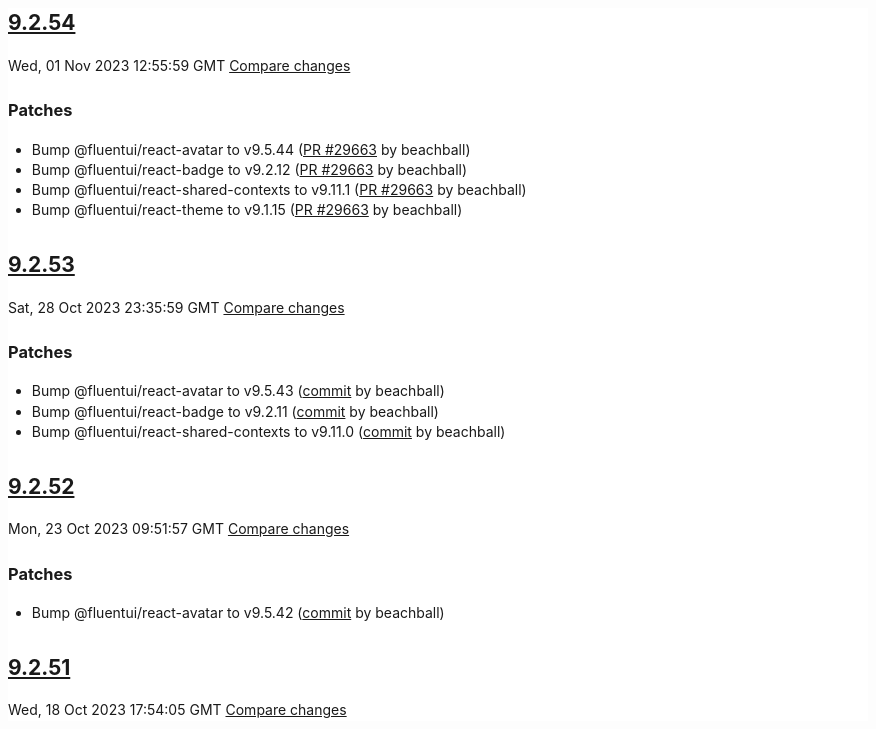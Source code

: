 ## [9.2.54](https://github.com/microsoft/fluentui/tree/@fluentui/react-persona_v9.2.54)

Wed, 01 Nov 2023 12:55:59 GMT
[Compare changes](https://github.com/microsoft/fluentui/compare/@fluentui/react-persona_v9.2.53..@fluentui/react-persona_v9.2.54)

### Patches

- Bump @fluentui/react-avatar to v9.5.44 ([PR #29663](https://github.com/microsoft/fluentui/pull/29663) by beachball)
- Bump @fluentui/react-badge to v9.2.12 ([PR #29663](https://github.com/microsoft/fluentui/pull/29663) by beachball)
- Bump @fluentui/react-shared-contexts to v9.11.1 ([PR #29663](https://github.com/microsoft/fluentui/pull/29663) by beachball)
- Bump @fluentui/react-theme to v9.1.15 ([PR #29663](https://github.com/microsoft/fluentui/pull/29663) by beachball)

## [9.2.53](https://github.com/microsoft/fluentui/tree/@fluentui/react-persona_v9.2.53)

Sat, 28 Oct 2023 23:35:59 GMT
[Compare changes](https://github.com/microsoft/fluentui/compare/@fluentui/react-persona_v9.2.52..@fluentui/react-persona_v9.2.53)

### Patches

- Bump @fluentui/react-avatar to v9.5.43 ([commit](https://github.com/microsoft/fluentui/commit/555b0fae3ec7f052e765557ae243c58000514f92) by beachball)
- Bump @fluentui/react-badge to v9.2.11 ([commit](https://github.com/microsoft/fluentui/commit/555b0fae3ec7f052e765557ae243c58000514f92) by beachball)
- Bump @fluentui/react-shared-contexts to v9.11.0 ([commit](https://github.com/microsoft/fluentui/commit/555b0fae3ec7f052e765557ae243c58000514f92) by beachball)

## [9.2.52](https://github.com/microsoft/fluentui/tree/@fluentui/react-persona_v9.2.52)

Mon, 23 Oct 2023 09:51:57 GMT
[Compare changes](https://github.com/microsoft/fluentui/compare/@fluentui/react-persona_v9.2.51..@fluentui/react-persona_v9.2.52)

### Patches

- Bump @fluentui/react-avatar to v9.5.42 ([commit](https://github.com/microsoft/fluentui/commit/e4ef1febe8a185dddc10f8936944d177d50bc396) by beachball)

## [9.2.51](https://github.com/microsoft/fluentui/tree/@fluentui/react-persona_v9.2.51)

Wed, 18 Oct 2023 17:54:05 GMT
[Compare changes](https://github.com/microsoft/fluentui/compare/@fluentui/react-persona_v9.2.50..@fluentui/react-persona_v9.2.51)
